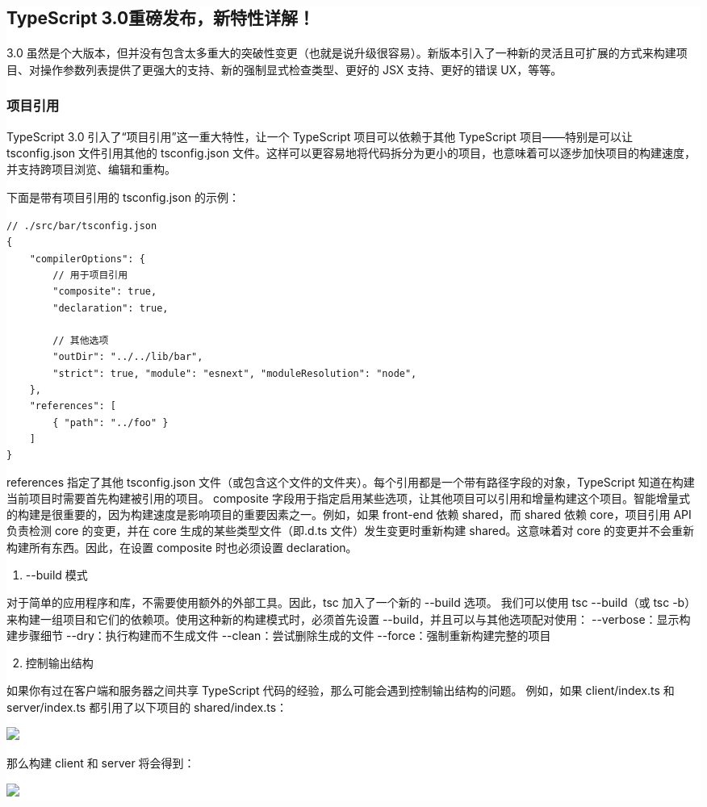 ## TypeScript 3.0重磅发布，新特性详解！

3.0 虽然是个大版本，但并没有包含太多重大的突破性变更（也就是说升级很容易）。新版本引入了一种新的灵活且可扩展的方式来构建项目、对操作参数列表提供了更强大的支持、新的强制显式检查类型、更好的 JSX 支持、更好的错误 UX，等等。

### 项目引用

TypeScript 3.0 引入了“项目引用”这一重大特性，让一个 TypeScript 项目可以依赖于其他 TypeScript 项目——特别是可以让 tsconfig.json 文件引用其他的 tsconfig.json 文件。这样可以更容易地将代码拆分为更小的项目，也意味着可以逐步加快项目的构建速度，并支持跨项目浏览、编辑和重构。

下面是带有项目引用的 tsconfig.json 的示例：

```
// ./src/bar/tsconfig.json
{
    "compilerOptions": {
        // 用于项目引用
        "composite": true,
        "declaration": true,

        // 其他选项
        "outDir": "../../lib/bar",
        "strict": true, "module": "esnext", "moduleResolution": "node",
    },
    "references": [
        { "path": "../foo" }
    ]
}
```

references 指定了其他 tsconfig.json 文件（或包含这个文件的文件夹）。每个引用都是一个带有路径字段的对象，TypeScript 知道在构建当前项目时需要首先构建被引用的项目。
composite 字段用于指定启用某些选项，让其他项目可以引用和增量构建这个项目。智能增量式的构建是很重要的，因为构建速度是影响项目的重要因素之一。例如，如果 front-end 依赖 shared，而 shared 依赖 core，项目引用 API 负责检测 core 的变更，并在 core 生成的某些类型文件（即.d.ts 文件）发生变更时重新构建 shared。这意味着对 core 的变更并不会重新构建所有东西。因此，在设置 composite 时也必须设置 declaration。

1. --build 模式

对于简单的应用程序和库，不需要使用额外的外部工具。因此，tsc 加入了一个新的 --build 选项。
我们可以使用 tsc --build（或 tsc -b）来构建一组项目和它们的依赖项。使用这种新的构建模式时，必须首先设置 --build，并且可以与其他选项配对使用：
    --verbose：显示构建步骤细节
    --dry：执行构建而不生成文件
    --clean：尝试删除生成的文件
    --force：强制重新构建完整的项目


2. 控制输出结构

如果你有过在客户端和服务器之间共享 TypeScript 代码的经验，那么可能会遇到控制输出结构的问题。
例如，如果 client/index.ts 和 server/index.ts 都引用了以下项目的 shared/index.ts：  

<img src="./assets/data/weekly-fe/ts3.0新特性/1.jpg" width="50%"/>

那么构建 client 和 server 将会得到：  

<img src="./assets/data/weekly-fe/ts3.0新特性/2.jpg" width="50%"/>
